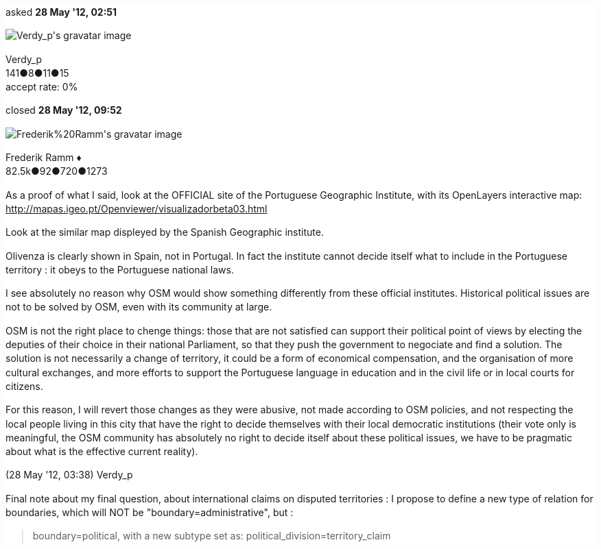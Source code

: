<p>asked <strong>28 May '12, 02:51</strong></p>
<img src="https://secure.gravatar.com/avatar/b0ac3d0a15ce4f96f0d6b29172fca72a?s=32&amp;d=identicon&amp;r=g" class="gravatar" width="32" height="32" alt="Verdy_p&#39;s gravatar image" />
<p><span>Verdy_p</span><br />
<span class="score" title="141 reputation points">141</span><span title="8 badges"><span class="badge1">●</span><span class="badgecount">8</span></span><span title="11 badges"><span class="silver">●</span><span class="badgecount">11</span></span><span title="15 badges"><span class="bronze">●</span><span class="badgecount">15</span></span><br />
<span class="accept_rate" title="Rate of the user&#39;s accepted answers">accept rate:</span> <span title="Verdy_p has no accepted answers">0%</span></p>
</div>
<div class="post-update-info post-update-info-edited">
<p><span> closed <strong>28 May '12, 09:52</strong> </span></p>
<img src="https://secure.gravatar.com/avatar/a2b38d937e70ab39d895d17da0dd1ba4?s=32&amp;d=identicon&amp;r=g" class="gravatar" width="32" height="32" alt="Frederik%20Ramm&#39;s gravatar image" />
<p><span>Frederik Ramm ♦</span><br />
<span class="score" title="82494 reputation points"><span>82.5k</span></span><span title="92 badges"><span class="badge1">●</span><span class="badgecount">92</span></span><span title="720 badges"><span class="silver">●</span><span class="badgecount">720</span></span><span title="1273 badges"><span class="bronze">●</span><span class="badgecount">1273</span></span></p>
</div>
</div>
<div id="comments-container-12987" class="comments-container">
<span id="12988"></span>
<div id="comment-12988" class="comment">
<div id="post-12988-score" class="comment-score">
&#10;</div>
<div class="comment-text">
<p>As a proof of what I said, look at the OFFICIAL site of the Portuguese Geographic Institute, with its OpenLayers interactive map: <a href="http://mapas.igeo.pt/Openviewer/visualizadorbeta03.html">http://mapas.igeo.pt/Openviewer/visualizadorbeta03.html</a></p>
<p>Look at the similar map displeyed by the Spanish Geographic institute.</p>
<p>Olivenza is clearly shown in Spain, not in Portugal. In fact the institute cannot decide itself what to include in the Portuguese territory : it obeys to the Portuguese national laws.</p>
<p>I see absolutely no reason why OSM would show something differently from these official institutes. Historical political issues are not to be solved by OSM, even with its community at large.</p>
<p>OSM is not the right place to chenge things: those that are not satisfied can support their political point of views by electing the deputies of their choice in their national Parliament, so that they push the government to negociate and find a solution. The solution is not necessarily a change of territory, it could be a form of economical compensation, and the organisation of more cultural exchanges, and more efforts to support the Portuguese language in education and in the civil life or in local courts for citizens.</p>
<p>For this reason, I will revert those changes as they were abusive, not made according to OSM policies, and not respecting the local people living in this city that have the right to decide themselves with their local democratic institutions (their vote only is meaningful, the OSM community has absolutely no right to decide itself about these political issues, we have to be pragmatic about what is the effective current reality).</p>
</div>
<div id="comment-12988-info" class="comment-info">
<span class="comment-age">(28 May '12, 03:38)</span> <span class="comment-user userinfo">Verdy_p</span>
</div>
</div>
<span id="12989"></span>
<div id="comment-12989" class="comment">
<div id="post-12989-score" class="comment-score">
&#10;</div>
<div class="comment-text">
<p>Final note about my final question, about international claims on disputed territories : I propose to define a new type of relation for boundaries, which will NOT be "boundary=administrative", but :</p>
<blockquote>
<p>boundary=political, with a new subtype set as: political_division=territory_claim</p>
</blockquote>